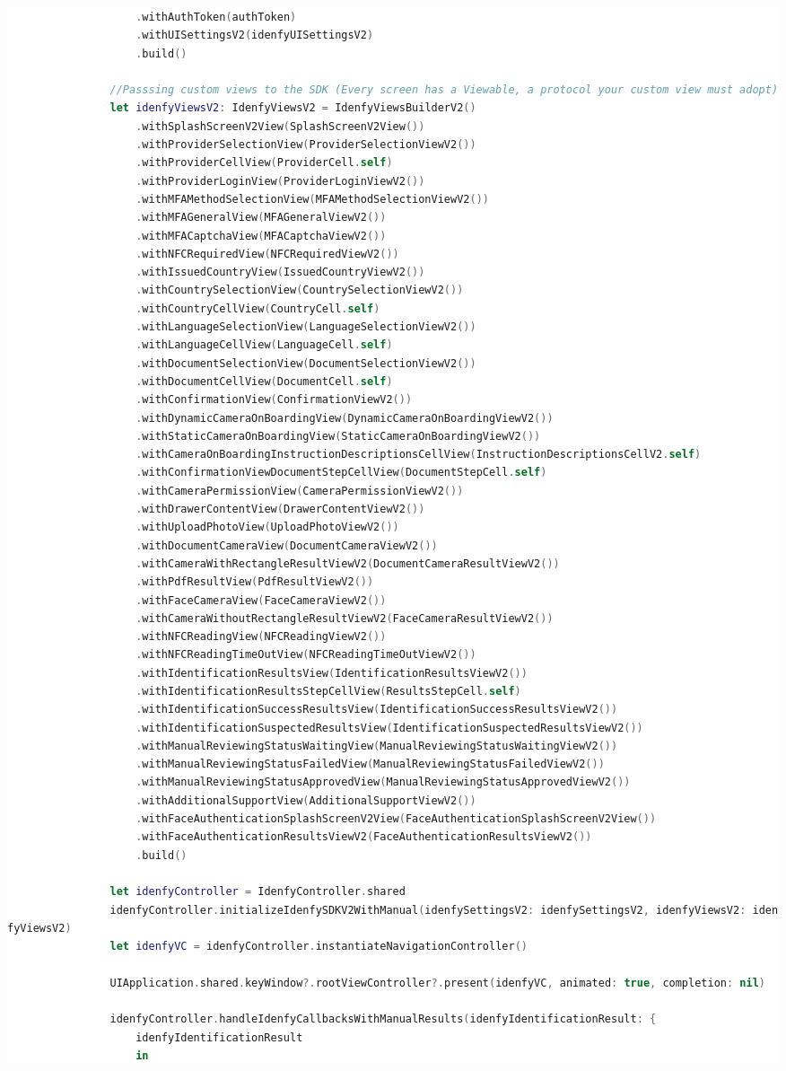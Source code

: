 ```swift
                    .withAuthToken(authToken)
                    .withUISettingsV2(idenfyUISettingsV2)
                    .build()

                //Passsing custom views to the SDK (Every screen has a Viewable, a protocol your custom view must adopt)
                let idenfyViewsV2: IdenfyViewsV2 = IdenfyViewsBuilderV2()
                    .withSplashScreenV2View(SplashScreenV2View())
                    .withProviderSelectionView(ProviderSelectionViewV2())
                    .withProviderCellView(ProviderCell.self)
                    .withProviderLoginView(ProviderLoginViewV2())
                    .withMFAMethodSelectionView(MFAMethodSelectionViewV2())
                    .withMFAGeneralView(MFAGeneralViewV2())
                    .withMFACaptchaView(MFACaptchaViewV2())
                    .withNFCRequiredView(NFCRequiredViewV2())
                    .withIssuedCountryView(IssuedCountryViewV2())
                    .withCountrySelectionView(CountrySelectionViewV2())
                    .withCountryCellView(CountryCell.self)
                    .withLanguageSelectionView(LanguageSelectionViewV2())
                    .withLanguageCellView(LanguageCell.self)
                    .withDocumentSelectionView(DocumentSelectionViewV2())
                    .withDocumentCellView(DocumentCell.self)
                    .withConfirmationView(ConfirmationViewV2())
                    .withDynamicCameraOnBoardingView(DynamicCameraOnBoardingViewV2())
                    .withStaticCameraOnBoardingView(StaticCameraOnBoardingViewV2())
                    .withCameraOnBoardingInstructionDescriptionsCellView(InstructionDescriptionsCellV2.self)
                    .withConfirmationViewDocumentStepCellView(DocumentStepCell.self)
                    .withCameraPermissionView(CameraPermissionViewV2())
                    .withDrawerContentView(DrawerContentViewV2())
                    .withUploadPhotoView(UploadPhotoViewV2())
                    .withDocumentCameraView(DocumentCameraViewV2())
                    .withCameraWithRectangleResultViewV2(DocumentCameraResultViewV2())
                    .withPdfResultView(PdfResultViewV2())
                    .withFaceCameraView(FaceCameraViewV2())
                    .withCameraWithoutRectangleResultViewV2(FaceCameraResultViewV2())
                    .withNFCReadingView(NFCReadingViewV2())
                    .withNFCReadingTimeOutView(NFCReadingTimeOutViewV2())
                    .withIdentificationResultsView(IdentificationResultsViewV2())
                    .withIdentificationResultsStepCellView(ResultsStepCell.self)
                    .withIdentificationSuccessResultsView(IdentificationSuccessResultsViewV2())
                    .withIdentificationSuspectedResultsView(IdentificationSuspectedResultsViewV2())
                    .withManualReviewingStatusWaitingView(ManualReviewingStatusWaitingViewV2())
                    .withManualReviewingStatusFailedView(ManualReviewingStatusFailedViewV2())
                    .withManualReviewingStatusApprovedView(ManualReviewingStatusApprovedViewV2())
                    .withAdditionalSupportView(AdditionalSupportViewV2())
                    .withFaceAuthenticationSplashScreenV2View(FaceAuthenticationSplashScreenV2View())
                    .withFaceAuthenticationResultsViewV2(FaceAuthenticationResultsViewV2())
                    .build()

                let idenfyController = IdenfyController.shared
                idenfyController.initializeIdenfySDKV2WithManual(idenfySettingsV2: idenfySettingsV2, idenfyViewsV2: idenfyViewsV2)
                let idenfyVC = idenfyController.instantiateNavigationController()

                UIApplication.shared.keyWindow?.rootViewController?.present(idenfyVC, animated: true, completion: nil)

                idenfyController.handleIdenfyCallbacksWithManualResults(idenfyIdentificationResult: {
                    idenfyIdentificationResult
                    in
```
